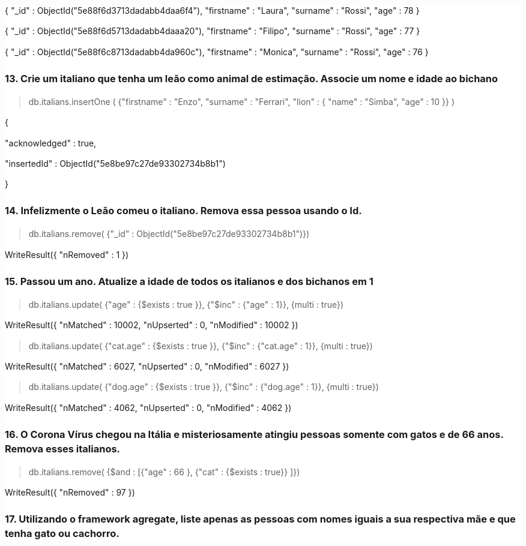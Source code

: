 { "_id" : ObjectId("5e88f6d3713dadabb4daa6f4"), "firstname" : "Laura", "surname" : "Rossi", "age" : 78 }

{ "_id" : ObjectId("5e88f6d5713dadabb4daaa20"), "firstname" : "Filipo", "surname" : "Rossi", "age" : 77 }

{ "_id" : ObjectId("5e88f6c8713dadabb4da960c"), "firstname" : "Monica", "surname" : "Rossi", "age" : 76 }

### 13. Crie um italiano que tenha um leão como animal de estimação. Associe  um nome e idade ao bichano

> db.italians.insertOne ( {"firstname" : "Enzo", "surname" : "Ferrari", "lion" : { "name" : "Simba", "age" : 10 }} )

{

"acknowledged" : true,

"insertedId" : ObjectId("5e8be97c27de93302734b8b1")

}

### 14. Infelizmente o Leão comeu o italiano. Remova essa pessoa usando o Id.

> db.italians.remove( {"_id" :  ObjectId("5e8be97c27de93302734b8b1")})

WriteResult({ "nRemoved" : 1 })

### 15. Passou um ano. Atualize a idade de todos os italianos e dos bichanos em  1

> db.italians.update( {"age" : {$exists : true }}, {"$inc" : {"age" : 1}}, {multi : true})

WriteResult({ "nMatched" : 10002, "nUpserted" : 0, "nModified" : 10002 })

>

> db.italians.update( {"cat.age" : {$exists : true }}, {"$inc" : {"cat.age" : 1}}, {multi : true})

WriteResult({ "nMatched" : 6027, "nUpserted" : 0, "nModified" : 6027 })

>

> db.italians.update( {"dog.age" : {$exists : true }}, {"$inc" : {"dog.age" : 1}}, {multi : true})

WriteResult({ "nMatched" : 4062, "nUpserted" : 0, "nModified" : 4062 })

### 16. O Corona Vírus chegou na Itália e misteriosamente atingiu pessoas  somente com gatos e de 66 anos. Remova esses italianos.

> db.italians.remove( {$and : [{"age" : 66 }, {"cat" : {$exists : true}} ]})

WriteResult({ "nRemoved" : 97 })

### 17. Utilizando o framework agregate, liste apenas as pessoas com nomes  iguais a sua respectiva mãe e que tenha gato ou cachorro.
